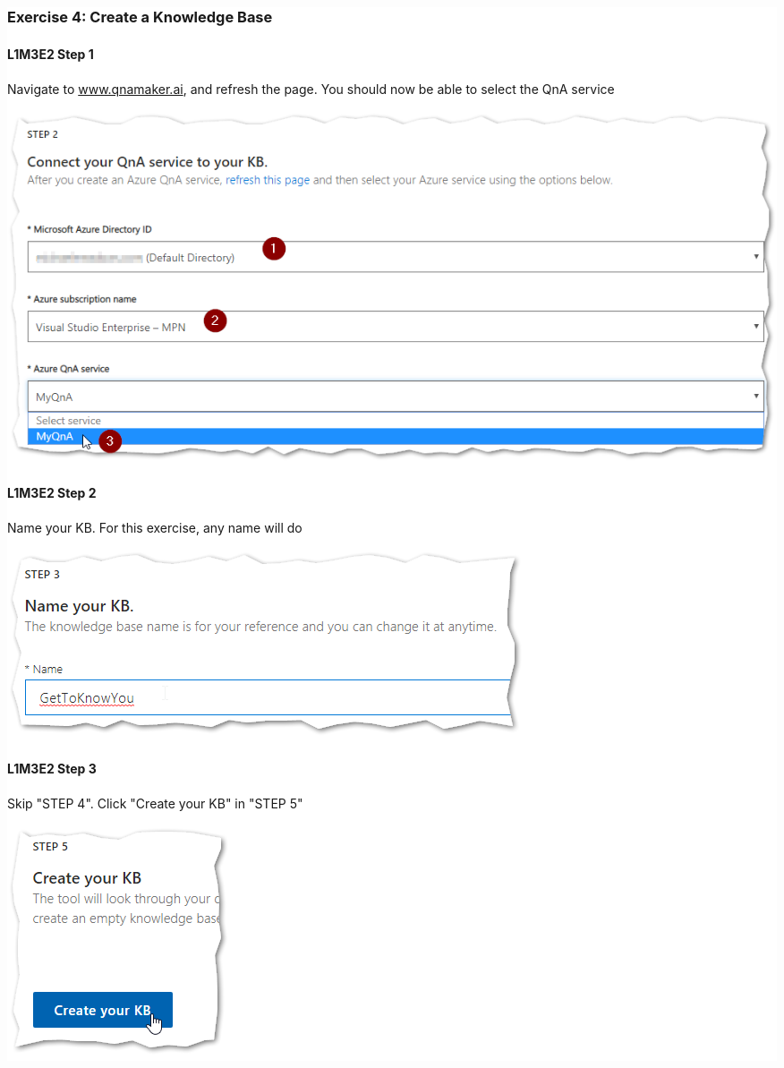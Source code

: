 ### Exercise 4: Create a Knowledge Base

#### L1M3E2 Step 1

Navigate to www.qnamaker.ai, and refresh the page. You should now be able to select the QnA service

![Connect the QnA Service to Azure](images/l1m3-05.png)

#### L1M3E2 Step 2

Name your KB. For this exercise, any name will do

![Name the KB](images/l1m3-06.png)

#### L1M3E2 Step 3

Skip "STEP 4". Click "Create your KB" in "STEP 5"

![Click Create your KB](images/l1m3-07.png)
